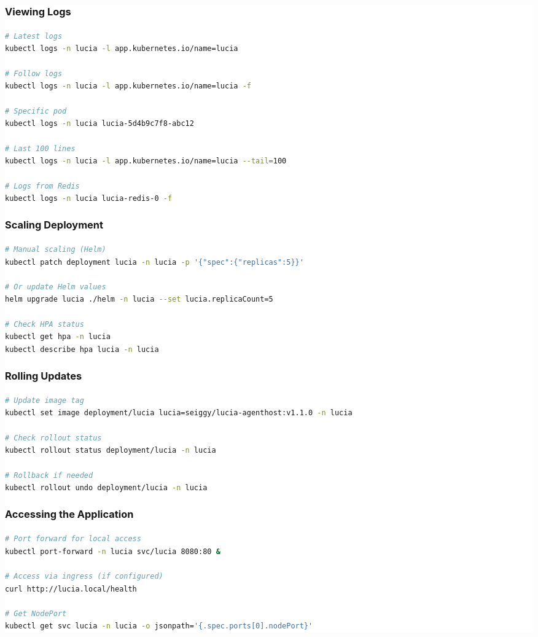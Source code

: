### Viewing Logs

```bash
# Latest logs
kubectl logs -n lucia -l app.kubernetes.io/name=lucia

# Follow logs
kubectl logs -n lucia -l app.kubernetes.io/name=lucia -f

# Specific pod
kubectl logs -n lucia lucia-5d4b9c7f8-abc12

# Last 100 lines
kubectl logs -n lucia -l app.kubernetes.io/name=lucia --tail=100

# Logs from Redis
kubectl logs -n lucia lucia-redis-0 -f
```

### Scaling Deployment

```bash
# Manual scaling (Helm)
kubectl patch deployment lucia -n lucia -p '{"spec":{"replicas":5}}'

# Or update Helm values
helm upgrade lucia ./helm -n lucia --set lucia.replicaCount=5

# Check HPA status
kubectl get hpa -n lucia
kubectl describe hpa lucia -n lucia
```

### Rolling Updates

```bash
# Update image tag
kubectl set image deployment/lucia lucia=seiggy/lucia-agenthost:v1.1.0 -n lucia

# Check rollout status
kubectl rollout status deployment/lucia -n lucia

# Rollback if needed
kubectl rollout undo deployment/lucia -n lucia
```

### Accessing the Application

```bash
# Port forward for local access
kubectl port-forward -n lucia svc/lucia 8080:80 &

# Access via ingress (if configured)
curl http://lucia.local/health

# Get NodePort
kubectl get svc lucia -n lucia -o jsonpath='{.spec.ports[0].nodePort}'
```
